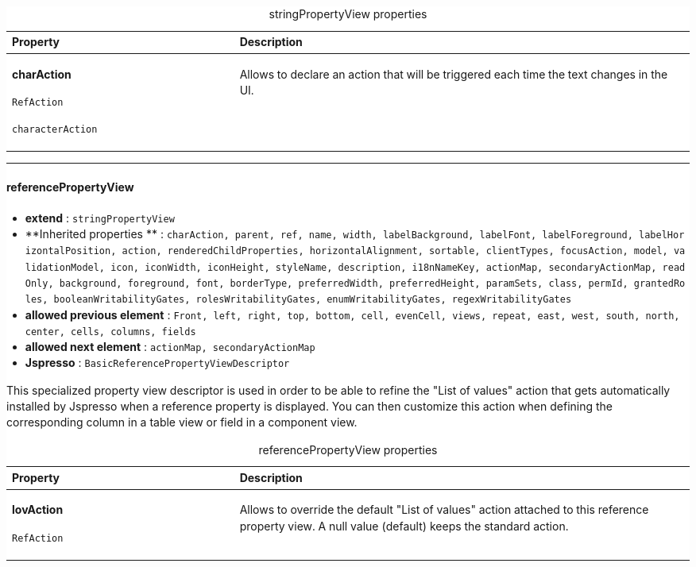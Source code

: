 
<table>
<caption>stringPropertyView properties</caption>
<colgroup>
<col width="33%" />
<col width="66%" />
</colgroup>
<thead>
<tr class="header">
<th align="left">Property</th>
<th align="left">Description</th>
</tr>
</thead>
<tbody>
<tr class="even">
<td align="left"><p><strong>charAction</strong></p><p><code>RefAction</code></p><p><code>characterAction</code></p>
</td>
<td><p>Allows to declare an action that will be triggered each time the text changes in the UI.</p></td>
</tr>
</tbody>
</table>

---

#### <a name=""></a> referencePropertyView


+ **extend** : `stringPropertyView`
+ **Inherited properties ** : `charAction, parent, ref, name, width, labelBackground, labelFont, labelForeground, labelHorizontalPosition, action, renderedChildProperties, horizontalAlignment, sortable, clientTypes, focusAction, model, validationModel, icon, iconWidth, iconHeight, styleName, description, i18nNameKey, actionMap, secondaryActionMap, readOnly, background, foreground, font, borderType, preferredWidth, preferredHeight, paramSets, class, permId, grantedRoles, booleanWritabilityGates, rolesWritabilityGates, enumWritabilityGates, regexWritabilityGates`
+ **allowed previous element** : `Front, left, right, top, bottom, cell, evenCell, views, repeat, east, west, south, north, center, cells, columns, fields`
+ **allowed next element** : `actionMap, secondaryActionMap`
+ **Jspresso** : `BasicReferencePropertyViewDescriptor`

This specialized property view descriptor is used in order to be able to
refine the "List of values" action that gets automatically
installed by Jspresso when a reference property is displayed. You can then
customize this action when defining the corresponding column in a table view
or field in a component view.


<table>
<caption>referencePropertyView properties</caption>
<colgroup>
<col width="33%" />
<col width="66%" />
</colgroup>
<thead>
<tr class="header">
<th align="left">Property</th>
<th align="left">Description</th>
</tr>
</thead>
<tbody>
<tr class="even">
<td align="left"><p><strong>lovAction</strong></p><p><code>RefAction</code></p>
</td>
<td><p>Allows to override the default "List of values" action attached to this reference
property view. A null value (default) keeps the standard action.</p></td>
</tr>